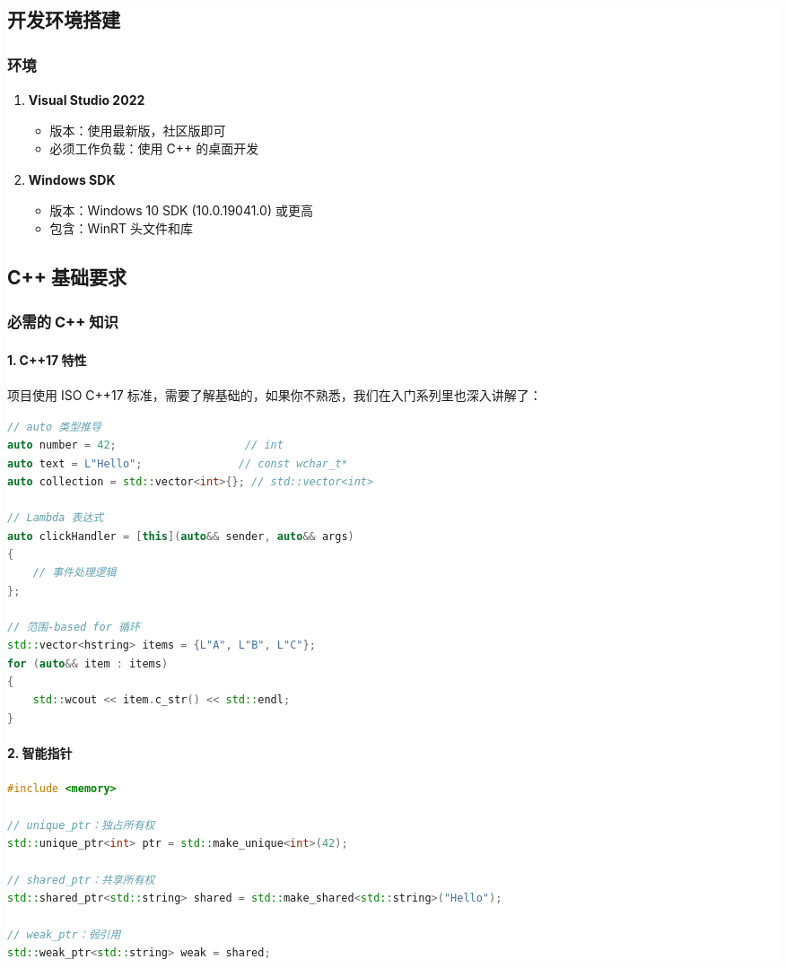 ## 开发环境搭建

### 环境

1. **Visual Studio 2022**
   - 版本：使用最新版，社区版即可
   - 必须工作负载：使用 C++ 的桌面开发

2. **Windows SDK**
   - 版本：Windows 10 SDK (10.0.19041.0) 或更高
   - 包含：WinRT 头文件和库

## C++ 基础要求

### 必需的 C++ 知识

#### 1. C++17 特性

项目使用 ISO C++17 标准，需要了解基础的，如果你不熟悉，我们在入门系列里也深入讲解了：

```cpp
// auto 类型推导
auto number = 42;                    // int
auto text = L"Hello";               // const wchar_t*
auto collection = std::vector<int>{}; // std::vector<int>

// Lambda 表达式
auto clickHandler = [this](auto&& sender, auto&& args)
{
    // 事件处理逻辑
};

// 范围-based for 循环
std::vector<hstring> items = {L"A", L"B", L"C"};
for (auto&& item : items)
{
    std::wcout << item.c_str() << std::endl;
}
```

#### 2. 智能指针

```cpp
#include <memory>

// unique_ptr：独占所有权
std::unique_ptr<int> ptr = std::make_unique<int>(42);

// shared_ptr：共享所有权
std::shared_ptr<std::string> shared = std::make_shared<std::string>("Hello");

// weak_ptr：弱引用
std::weak_ptr<std::string> weak = shared;
```
